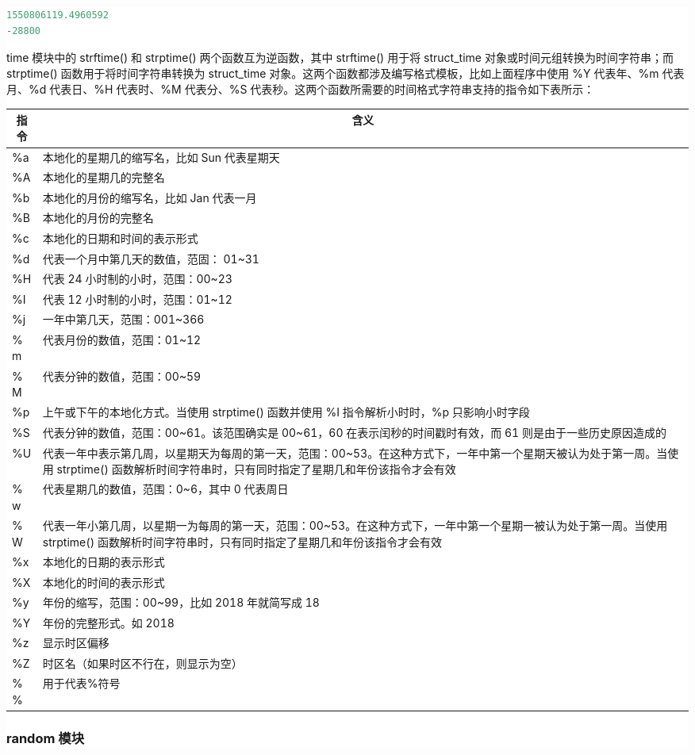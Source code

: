 ```python
1550806119.4960592
-28800
```

time 模块中的 strftime() 和 strptime() 两个函数互为逆函数，其中 strftime() 用于将 struct_time 对象或时间元组转换为时间字符串；而 strptime() 函数用于将时间字符串转换为 struct_time  对象。这两个函数都涉及编写格式模板，比如上面程序中使用 %Y 代表年、%m 代表月、%d 代表日、%H 代表时、%M 代表分、%S  代表秒。这两个函数所需要的时间格式字符串支持的指令如下表所示：

| 指 令 | 含义                                                         |
| ----- | ------------------------------------------------------------ |
| %a    | 本地化的星期几的缩写名，比如 Sun 代表星期天                  |
| %A    | 本地化的星期几的完整名                                       |
| %b    | 本地化的月份的缩写名，比如 Jan 代表一月                      |
| %B    | 本地化的月份的完整名                                         |
| %c    | 本地化的日期和时间的表示形式                                 |
| %d    | 代表一个月中第几天的数值，范固： 01~31                       |
| %H    | 代表 24 小时制的小时，范围：00~23                            |
| %I    | 代表 12 小时制的小时，范围：01~12                            |
| %j    | 一年中第几天，范围：001~366                                  |
| %m    | 代表月份的数值，范围：01~12                                  |
| %M    | 代表分钟的数值，范围：00~59                                  |
| %p    | 上午或下午的本地化方式。当使用 strptime() 函数并使用 %I 指令解析小时时，%p 只影响小时字段 |
| %S    | 代表分钟的数值，范围：00~61。该范围确实是 00~61，60 在表示闰秒的时间戳时有效，而 61 则是由于一些历史原因造成的 |
| %U    | 代表一年中表示第几周，以星期天为每周的第一天，范围：00~53。在这种方式下，一年中第一个星期天被认为处于第一周。当使用 strptime() 函数解析时间字符串时，只有同时指定了星期几和年份该指令才会有效 |
| %w    | 代表星期几的数值，范围：0~6，其中 0 代表周日                 |
| %W    | 代表一年小第几周，以星期一为每周的第一天，范围：00~53。在这种方式下，一年中第一个星期一被认为处于第一周。当使用 strptime() 函数解析时间字符串时，只有同时指定了星期几和年份该指令才会有效 |
| %x    | 本地化的日期的表示形式                                       |
| %X    | 本地化的时间的表示形式                                       |
| %y    | 年份的缩写，范围：00~99，比如 2018 年就简写成 18             |
| %Y    | 年份的完整形式。如 2018                                      |
| %z    | 显示时区偏移                                                 |
| %Z    | 时区名（如果时区不行在，则显示为空）                         |
| %%    | 用于代表%符号                                                |

### random 模块

